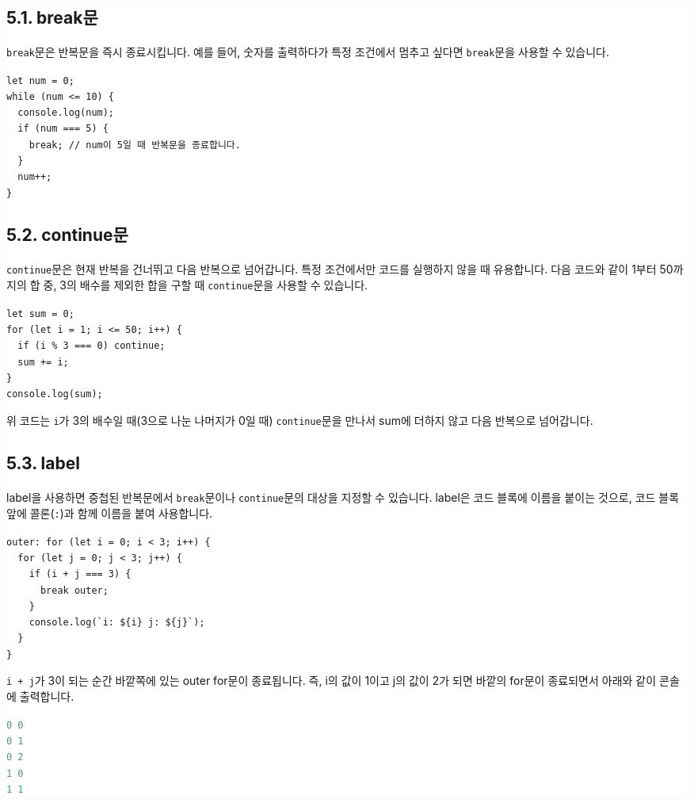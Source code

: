 ## 5.1. break문

`break`문은 반복문을 즉시 종료시킵니다. 예를 들어, 숫자를 출력하다가 특정 조건에서 멈추고 싶다면 `break`문을 사용할 수 있습니다.

```javascript-exec
let num = 0;
while (num <= 10) {
  console.log(num);
  if (num === 5) {
    break; // num이 5일 때 반복문을 종료합니다.
  }
  num++;
}
```

## 5.2. continue문

`continue`문은 현재 반복을 건너뛰고 다음 반복으로 넘어갑니다. 특정 조건에서만 코드를 실행하지 않을 때 유용합니다. 다음 코드와 같이 1부터 50까지의 합 중, 3의 배수를 제외한 합을 구할 때 `continue`문을 사용할 수 있습니다.

```javascript-exec
let sum = 0;
for (let i = 1; i <= 50; i++) {
  if (i % 3 === 0) continue;
  sum += i;
}
console.log(sum);
```

위 코드는 `i`가 3의 배수일 때(3으로 나눈 나머지가 0일 때) `continue`문을 만나서 sum에 더하지 않고 다음 반복으로 넘어갑니다.

## 5.3. label

label을 사용하면 중첩된 반복문에서 `break`문이나 `continue`문의 대상을 지정할 수 있습니다. label은 코드 블록에 이름을 붙이는 것으로, 코드 블록 앞에 콜론(`:`)과 함께 이름을 붙여 사용합니다.

```javascript-exec
outer: for (let i = 0; i < 3; i++) {
  for (let j = 0; j < 3; j++) {
    if (i + j === 3) {
      break outer;
    }
    console.log(`i: ${i} j: ${j}`);
  }
}
```

`i + j`가 3이 되는 순간 바깥쪽에 있는 outer for문이 종료됩니다. 즉, i의 값이 1이고 j의 값이 2가 되면 바깥의 for문이 종료되면서 아래와 같이 콘솔에 출력합니다.

```jsx
0 0
0 1
0 2
1 0
1 1
```
